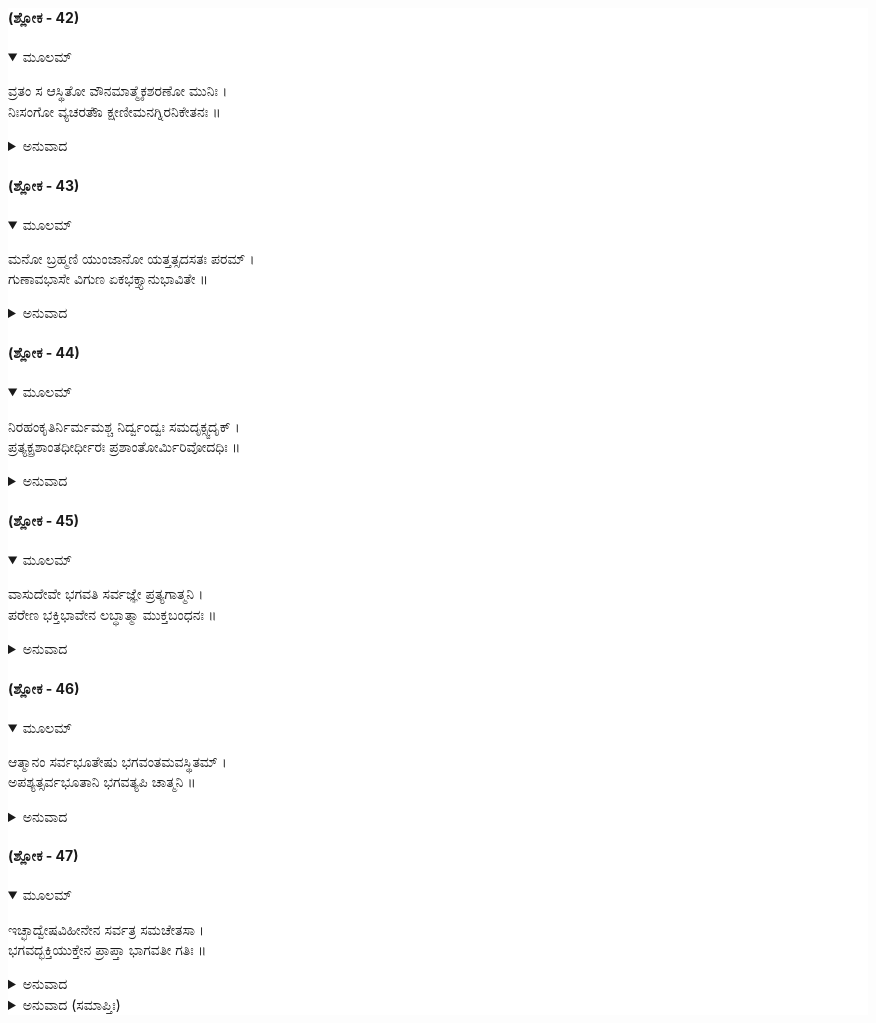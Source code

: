 #### (ಶ್ಲೋಕ - 42)


<details open><summary>ಮೂಲಮ್</summary>

ವ್ರತಂ ಸ ಆಸ್ಥಿತೋ ವೌನಮಾತ್ಮೈಕಶರಣೋ ಮುನಿಃ ।  
ನಿಃಸಂಗೋ ವ್ಯಚರತ್ಕ್ಷೋಣೀಮನಗ್ನಿರನಿಕೇತನಃ ॥
</details>

<details><summary>ಅನುವಾದ</summary></details>

#### (ಶ್ಲೋಕ - 43)


<details open><summary>ಮೂಲಮ್</summary>

ಮನೋ ಬ್ರಹ್ಮಣಿ ಯುಂಜಾನೋ ಯತ್ತತ್ಸದಸತಃ ಪರಮ್ ।  
ಗುಣಾವಭಾಸೇ ವಿಗುಣ ಏಕಭಕ್ತ್ಯಾನುಭಾವಿತೇ ॥
</details>

<details><summary>ಅನುವಾದ</summary></details>

#### (ಶ್ಲೋಕ - 44)


<details open><summary>ಮೂಲಮ್</summary>

ನಿರಹಂಕೃತಿರ್ನಿರ್ಮಮಶ್ಚ ನಿರ್ದ್ವಂದ್ವಃ ಸಮದೃಕ್ಸ್ವದೃಕ್ ।  
ಪ್ರತ್ಯಕ್ಪ್ರಶಾಂತಧೀರ್ಧೀರಃ ಪ್ರಶಾಂತೋರ್ಮಿರಿವೋದಧಿಃ ॥
</details>

<details><summary>ಅನುವಾದ</summary></details>

#### (ಶ್ಲೋಕ - 45)


<details open><summary>ಮೂಲಮ್</summary>

ವಾಸುದೇವೇ ಭಗವತಿ ಸರ್ವಜ್ಞೇ ಪ್ರತ್ಯಗಾತ್ಮನಿ ।  
ಪರೇಣ ಭಕ್ತಿಭಾವೇನ ಲಬ್ಧಾತ್ಮಾ ಮುಕ್ತಬಂಧನಃ ॥
</details>

<details><summary>ಅನುವಾದ</summary></details>

#### (ಶ್ಲೋಕ - 46)


<details open><summary>ಮೂಲಮ್</summary>

ಆತ್ಮಾನಂ ಸರ್ವಭೂತೇಷು ಭಗವಂತಮವಸ್ಥಿತಮ್ ।  
ಅಪಶ್ಯತ್ಸರ್ವಭೂತಾನಿ ಭಗವತ್ಯಪಿ ಚಾತ್ಮನಿ ॥
</details>

<details><summary>ಅನುವಾದ</summary></details>

#### (ಶ್ಲೋಕ - 47)


<details open><summary>ಮೂಲಮ್</summary>

ಇಚ್ಛಾದ್ವೇಷವಿಹೀನೇನ ಸರ್ವತ್ರ ಸಮಚೇತಸಾ ।  
ಭಗವದ್ಭಕ್ತಿಯುಕ್ತೇನ ಪ್ರಾಪ್ತಾ ಭಾಗವತೀ ಗತಿಃ ॥
</details>

<details><summary>ಅನುವಾದ</summary></details>

<details><summary>ಅನುವಾದ (ಸಮಾಪ್ತಿಃ)</summary></details>
